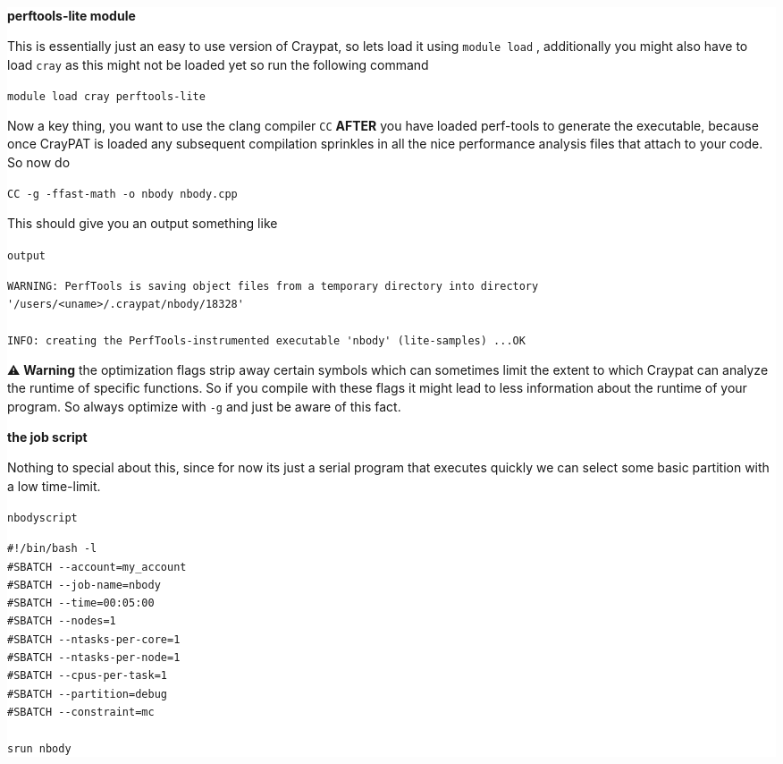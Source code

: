 **perftools-lite module**

This is essentially just an easy to use version of Craypat, so lets load
it using `module load` , additionally you might also have to load `cray`
as this might not be loaded yet so run the following command

``` code
module load cray perftools-lite
```

Now a key thing, you want to use the clang compiler `CC` **AFTER** you
have loaded perf-tools to generate the executable, because once CrayPAT
is loaded any subsequent compilation sprinkles in all the nice
performance analysis files that attach to your code. So now do

``` code
CC -g -ffast-math -o nbody nbody.cpp
```

This should give you an output something like

`output`

``` code
WARNING: PerfTools is saving object files from a temporary directory into directory
'/users/<uname>/.craypat/nbody/18328'

INFO: creating the PerfTools-instrumented executable 'nbody' (lite-samples) ...OK
```

⚠️ **Warning** the optimization flags strip away certain symbols which
can sometimes limit the extent to which Craypat can analyze the runtime
of specific functions. So if you compile with these flags it might lead
to less information about the runtime of your program. So always
optimize with `-g` and just be aware of this fact.

**the job script**

Nothing to special about this, since for now its just a serial program
that executes quickly we can select some basic partition with a low
time-limit.

`nbodyscript`

``` code
#!/bin/bash -l
#SBATCH --account=my_account
#SBATCH --job-name=nbody
#SBATCH --time=00:05:00
#SBATCH --nodes=1
#SBATCH --ntasks-per-core=1
#SBATCH --ntasks-per-node=1
#SBATCH --cpus-per-task=1
#SBATCH --partition=debug
#SBATCH --constraint=mc

srun nbody
```
